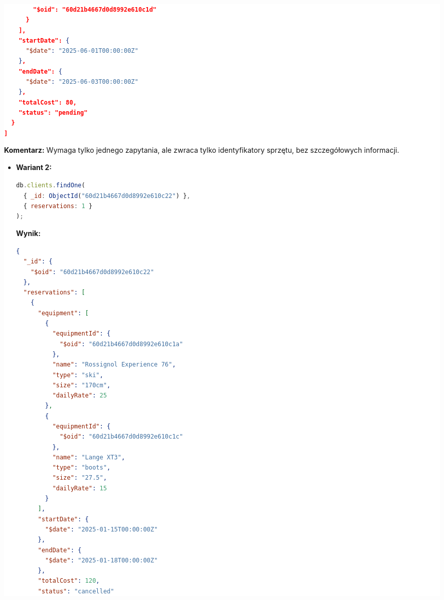   ```json
          "$oid": "60d21b4667d0d8992e610c1d"
        }
      ],
      "startDate": {
        "$date": "2025-06-01T00:00:00Z"
      },
      "endDate": {
        "$date": "2025-06-03T00:00:00Z"
      },
      "totalCost": 80,
      "status": "pending"
    }
  ]
  ```

  **Komentarz:** Wymaga tylko jednego zapytania, ale zwraca tylko identyfikatory sprzętu, bez szczegółowych informacji.

<div style="page-break-after: always"></div>

- **Wariant 2:**

  ```js
  db.clients.findOne(
    { _id: ObjectId("60d21b4667d0d8992e610c22") },
    { reservations: 1 }
  );
  ```

  **Wynik:**

  ```json
  {
    "_id": {
      "$oid": "60d21b4667d0d8992e610c22"
    },
    "reservations": [
      {
        "equipment": [
          {
            "equipmentId": {
              "$oid": "60d21b4667d0d8992e610c1a"
            },
            "name": "Rossignol Experience 76",
            "type": "ski",
            "size": "170cm",
            "dailyRate": 25
          },
          {
            "equipmentId": {
              "$oid": "60d21b4667d0d8992e610c1c"
            },
            "name": "Lange XT3",
            "type": "boots",
            "size": "27.5",
            "dailyRate": 15
          }
        ],
        "startDate": {
          "$date": "2025-01-15T00:00:00Z"
        },
        "endDate": {
          "$date": "2025-01-18T00:00:00Z"
        },
        "totalCost": 120,
        "status": "cancelled"
  ```